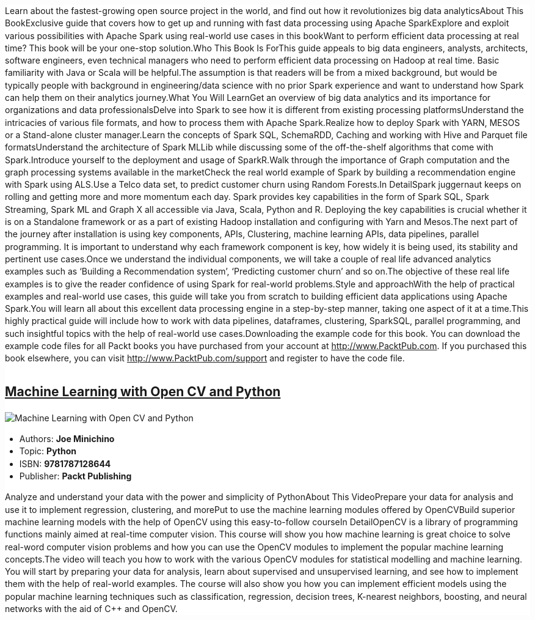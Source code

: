 Learn about the fastest-growing open source project in the world, and find out how it revolutionizes big data analyticsAbout This BookExclusive guide that covers how to get up and running with fast data processing using Apache SparkExplore and exploit various possibilities with Apache Spark using real-world use cases in this bookWant to perform efficient data processing at real time? This book will be your one-stop solution.Who This Book Is ForThis guide appeals to big data engineers, analysts, architects, software engineers, even technical managers who need to perform efficient data processing on Hadoop at real time. Basic familiarity with Java or Scala will be helpful.The assumption is that readers will be from a mixed background, but would be typically people with background in engineering/data science with no prior Spark experience and want to understand how Spark can help them on their analytics journey.What You Will LearnGet an overview of big data analytics and its importance for organizations and data professionalsDelve into Spark to see how it is different from existing processing platformsUnderstand the intricacies of various file formats, and how to process them with Apache Spark.Realize how to deploy Spark with YARN, MESOS or a Stand-alone cluster manager.Learn the concepts of Spark SQL, SchemaRDD, Caching and working with Hive and Parquet file formatsUnderstand the architecture of Spark MLLib while discussing some of the off-the-shelf algorithms that come with Spark.Introduce yourself to the deployment and usage of SparkR.Walk through the importance of Graph computation and the graph processing systems available in the marketCheck the real world example of Spark by building a recommendation engine with Spark using ALS.Use a Telco data set, to predict customer churn using Random Forests.In DetailSpark juggernaut keeps on rolling and getting more and more momentum each day. Spark provides key capabilities in the form of Spark SQL, Spark Streaming, Spark ML and Graph X all accessible via Java, Scala, Python and R. Deploying the key capabilities is crucial whether it is on a Standalone framework or as a part of existing Hadoop installation and configuring with Yarn and Mesos.The next part of the journey after installation is using key components, APIs, Clustering, machine learning APIs, data pipelines, parallel programming. It is important to understand why each framework component is key, how widely it is being used, its stability and pertinent use cases.Once we understand the individual components, we will take a couple of real life advanced analytics examples such as ‘Building a Recommendation system’, ‘Predicting customer churn’ and so on.The objective of these real life examples is to give the reader confidence of using Spark for real-world problems.Style and approachWith the help of practical examples and real-world use cases, this guide will take you from scratch to building efficient data applications using Apache Spark.You will learn all about this excellent data processing engine in a step-by-step manner, taking one aspect of it at a time.This highly practical guide will include how to work with data pipelines, dataframes, clustering, SparkSQL, parallel programming, and such insightful topics with the help of real-world use cases.Downloading the example code for this book. You can download the example code files for all Packt books you have purchased from your account at http://www.PacktPub.com. If you purchased this book elsewhere, you can visit http://www.PacktPub.com/support and register to have the code file.
</p></div>

<div class="safaribook"><h2><a href="https://www.safaribooksonline.com/library/view/machine-learning-with/9781787128644/">Machine Learning with Open CV and Python</a></h2><p><img src="http://www.safaribooksonline.com/library/cover/9781787128644/" alt="Machine Learning with Open CV and Python"><ul><li>Authors: <strong>Joe Minichino</strong></li><li>Topic: <strong>Python</strong></li><li>ISBN: <strong>9781787128644</strong></li><li>Publisher: <strong>Packt Publishing</strong></li></ul>
Analyze and understand your data with the power and simplicity of PythonAbout This VideoPrepare your data for analysis and use it to implement regression, clustering, and morePut to use the machine learning modules offered by OpenCVBuild superior machine learning models with the help of OpenCV using this easy-to-follow courseIn DetailOpenCV is a library of programming functions mainly aimed at real-time computer vision. This course will show you how machine learning is great choice to solve real-word computer vision problems and how you can use the OpenCV modules to implement the popular machine learning concepts.The video will teach you how to work with the various OpenCV modules for statistical modelling and machine learning. You will start by preparing your data for analysis, learn about supervised and unsupervised learning, and see how to implement them with the help of real-world examples. The course will also show you how you can implement efficient models using the popular machine learning techniques such as classification, regression, decision trees, K-nearest neighbors, boosting, and neural networks with the aid of C++ and OpenCV.
</p></div>
